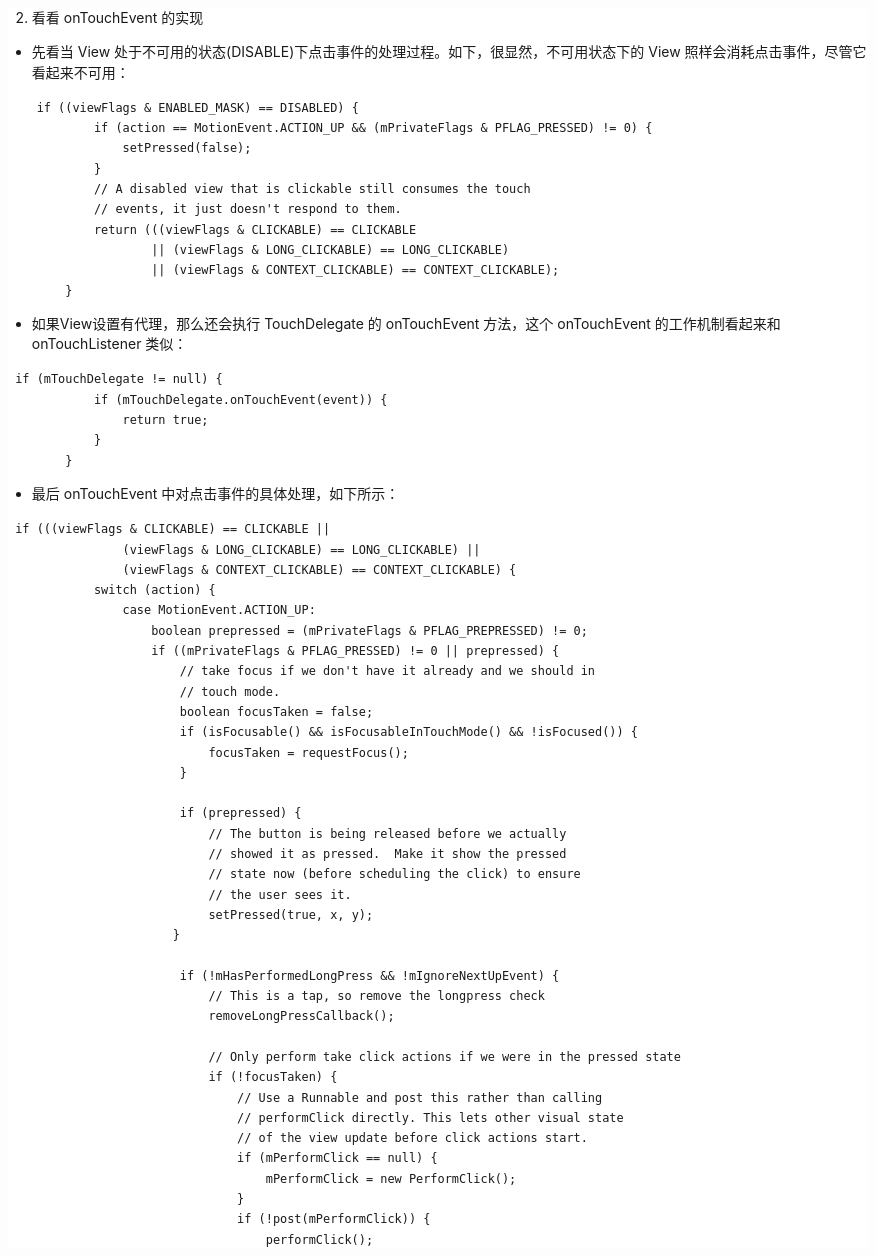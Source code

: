 
2. 看看 onTouchEvent 的实现 

* 先看当 View 处于不可用的状态(DISABLE)下点击事件的处理过程。如下，很显然，不可用状态下的 View 照样会消耗点击事件，尽管它看起来不可用：

```
    if ((viewFlags & ENABLED_MASK) == DISABLED) {
            if (action == MotionEvent.ACTION_UP && (mPrivateFlags & PFLAG_PRESSED) != 0) {
                setPressed(false);
            }
            // A disabled view that is clickable still consumes the touch
            // events, it just doesn't respond to them.
            return (((viewFlags & CLICKABLE) == CLICKABLE
                    || (viewFlags & LONG_CLICKABLE) == LONG_CLICKABLE)
                    || (viewFlags & CONTEXT_CLICKABLE) == CONTEXT_CLICKABLE);
        }
```

* 如果View设置有代理，那么还会执行 TouchDelegate 的 onTouchEvent 方法，这个 onTouchEvent 的工作机制看起来和 onTouchListener 类似：

```
 if (mTouchDelegate != null) {
            if (mTouchDelegate.onTouchEvent(event)) {
                return true;
            }
        }

```

* 最后 onTouchEvent 中对点击事件的具体处理，如下所示：

```
 if (((viewFlags & CLICKABLE) == CLICKABLE ||
                (viewFlags & LONG_CLICKABLE) == LONG_CLICKABLE) ||
                (viewFlags & CONTEXT_CLICKABLE) == CONTEXT_CLICKABLE) {
            switch (action) {
                case MotionEvent.ACTION_UP:
                    boolean prepressed = (mPrivateFlags & PFLAG_PREPRESSED) != 0;
                    if ((mPrivateFlags & PFLAG_PRESSED) != 0 || prepressed) {
                        // take focus if we don't have it already and we should in
                        // touch mode.
                        boolean focusTaken = false;
                        if (isFocusable() && isFocusableInTouchMode() && !isFocused()) {
                            focusTaken = requestFocus();
                        }

                        if (prepressed) {
                            // The button is being released before we actually
                            // showed it as pressed.  Make it show the pressed
                            // state now (before scheduling the click) to ensure
                            // the user sees it.
                            setPressed(true, x, y);
                       }

                        if (!mHasPerformedLongPress && !mIgnoreNextUpEvent) {
                            // This is a tap, so remove the longpress check
                            removeLongPressCallback();

                            // Only perform take click actions if we were in the pressed state
                            if (!focusTaken) {
                                // Use a Runnable and post this rather than calling
                                // performClick directly. This lets other visual state
                                // of the view update before click actions start.
                                if (mPerformClick == null) {
                                    mPerformClick = new PerformClick();
                                }
                                if (!post(mPerformClick)) {
                                    performClick();
```